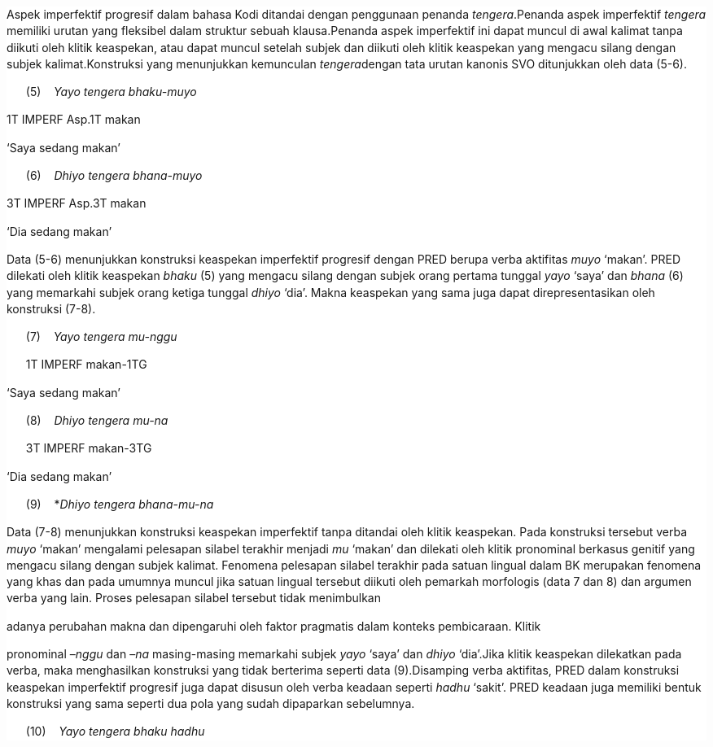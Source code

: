 <p><span class="font4">Aspek imperfektif progresif dalam bahasa Kodi ditandai dengan penggunaan penanda </span><span class="font4" style="font-style:italic;">tengera</span><span class="font4">.Penanda aspek imperfektif </span><span class="font4" style="font-style:italic;">tengera</span><span class="font4"> memiliki urutan yang fleksibel dalam struktur sebuah klausa.Penanda aspek imperfektif ini dapat muncul di awal kalimat tanpa diikuti oleh klitik keaspekan, atau dapat muncul setelah subjek dan diikuti oleh klitik keaspekan yang mengacu silang dengan subjek kalimat.Konstruksi yang menunjukkan kemunculan </span><span class="font4" style="font-style:italic;">tengera</span><span class="font4">dengan tata urutan kanonis SVO ditunjukkan oleh data (5-6).</span></p>
<ul style="list-style:none;"><li>
<p><span class="font3">(5)</span><span class="font3" style="font-style:italic;"> &nbsp;&nbsp;&nbsp;Yayo tengera bhaku-muyo</span></p></li></ul>
<p><span class="font3">1T IMPERF Asp.1T makan</span></p>
<p><span class="font3">‘Saya sedang makan’</span></p>
<ul style="list-style:none;"><li>
<p><span class="font3">(6)</span><span class="font3" style="font-style:italic;"> &nbsp;&nbsp;&nbsp;Dhiyo tengera bhana-muyo</span></p></li></ul>
<p><span class="font3">3T IMPERF Asp.3T makan</span></p>
<p><span class="font3">‘Dia sedang makan’</span></p>
<p><span class="font4">Data (5-6) menunjukkan konstruksi keaspekan imperfektif progresif dengan PRED berupa verba aktifitas </span><span class="font4" style="font-style:italic;">muyo</span><span class="font4"> ‘makan’. PRED dilekati oleh klitik keaspekan </span><span class="font4" style="font-style:italic;">bhaku</span><span class="font4"> (5) yang mengacu silang dengan subjek orang pertama tunggal </span><span class="font4" style="font-style:italic;">yayo</span><span class="font4"> ‘saya’ dan </span><span class="font4" style="font-style:italic;">bhana</span><span class="font4"> (6) yang memarkahi subjek orang ketiga tunggal </span><span class="font4" style="font-style:italic;">dhiyo</span><span class="font4"> ‘dia’. Makna keaspekan yang sama juga dapat direpresentasikan oleh konstruksi (7-8).</span></p>
<ul style="list-style:none;"><li>
<p><span class="font3">(7)</span><span class="font3" style="font-style:italic;"> &nbsp;&nbsp;&nbsp;Yayo tengera mu-nggu</span></p></li></ul>
<ul style="list-style:none;"><li>
<p><span class="font3">1T IMPERF makan-1T</span><span class="font1">G</span></p></li></ul>
<p><span class="font3">‘Saya sedang makan’</span></p>
<ul style="list-style:none;"><li>
<p><span class="font3">(8)</span><span class="font3" style="font-style:italic;"> &nbsp;&nbsp;&nbsp;Dhiyo tengera mu-na</span></p></li></ul>
<ul style="list-style:none;"><li>
<p><span class="font3">3T IMPERF makan-3T</span><span class="font1">G</span></p></li></ul>
<p><span class="font3">‘Dia sedang makan’</span></p>
<ul style="list-style:none;"><li>
<p><span class="font4">(9) &nbsp;&nbsp;&nbsp;*</span><span class="font3" style="font-style:italic;">Dhiyo tengera bhana-mu-na</span></p></li></ul>
<p><span class="font4">Data (7-8) menunjukkan konstruksi keaspekan imperfektif tanpa ditandai oleh klitik keaspekan. Pada konstruksi tersebut verba </span><span class="font4" style="font-style:italic;">muyo</span><span class="font4"> ‘makan’ mengalami pelesapan silabel terakhir menjadi </span><span class="font4" style="font-style:italic;">mu </span><span class="font4">‘makan’ dan dilekati oleh klitik pronominal berkasus genitif yang mengacu silang dengan subjek kalimat. Fenomena pelesapan silabel terakhir pada satuan lingual dalam BK merupakan fenomena yang khas dan pada umumnya muncul jika satuan lingual tersebut diikuti oleh pemarkah morfologis (data 7 dan 8) dan argumen verba yang lain. Proses pelesapan silabel tersebut tidak menimbulkan</span></p>
<p><span class="font4">adanya perubahan makna dan dipengaruhi oleh faktor pragmatis dalam konteks pembicaraan. Klitik</span></p>
<p><span class="font4">pronominal –</span><span class="font4" style="font-style:italic;">nggu</span><span class="font4"> dan –</span><span class="font4" style="font-style:italic;">na</span><span class="font4"> masing-masing memarkahi subjek </span><span class="font4" style="font-style:italic;">yayo</span><span class="font4"> ‘saya’ dan </span><span class="font4" style="font-style:italic;">dhiyo</span><span class="font4"> ‘dia’.Jika klitik keaspekan dilekatkan pada verba, maka menghasilkan konstruksi yang tidak berterima seperti data (9).Disamping verba aktifitas, PRED dalam konstruksi keaspekan imperfektif progresif juga dapat disusun oleh verba keadaan seperti </span><span class="font4" style="font-style:italic;">hadhu</span><span class="font4"> ‘sakit’. PRED keadaan juga memiliki bentuk konstruksi yang sama seperti dua pola yang sudah dipaparkan sebelumnya.</span></p>
<ul style="list-style:none;"><li>
<p><span class="font4">(10)</span><span class="font4" style="font-style:italic;"> &nbsp;&nbsp;&nbsp;Yayo tengera bhaku hadhu</span></p></li></ul>